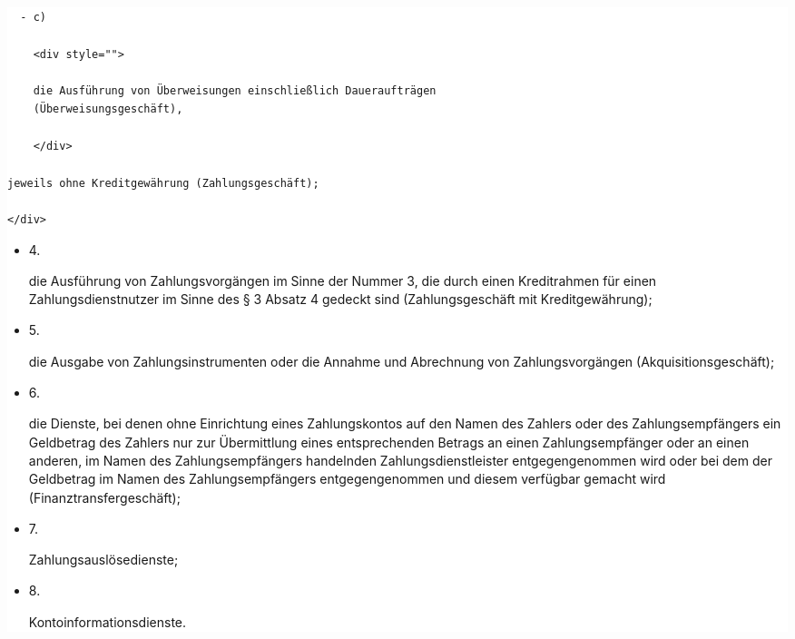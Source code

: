       - c)
        
        <div style="">
        
        die Ausführung von Überweisungen einschließlich Daueraufträgen
        (Überweisungsgeschäft),
        
        </div>
    
    jeweils ohne Kreditgewährung (Zahlungsgeschäft);
    
    </div>

  - 4\.
    
    <div style="">
    
    die Ausführung von Zahlungsvorgängen im Sinne der Nummer 3, die
    durch einen Kreditrahmen für einen Zahlungsdienstnutzer im Sinne des
    § 3 Absatz 4 gedeckt sind (Zahlungsgeschäft mit Kreditgewährung);
    
    </div>

  - 5\.
    
    <div style="">
    
    die Ausgabe von Zahlungsinstrumenten oder die Annahme und Abrechnung
    von Zahlungsvorgängen (Akquisitionsgeschäft);
    
    </div>

  - 6\.
    
    <div style="">
    
    die Dienste, bei denen ohne Einrichtung eines Zahlungskontos auf den
    Namen des Zahlers oder des Zahlungsempfängers ein Geldbetrag des
    Zahlers nur zur Übermittlung eines entsprechenden Betrags an einen
    Zahlungsempfänger oder an einen anderen, im Namen des
    Zahlungsempfängers handelnden Zahlungsdienstleister
    entgegengenommen wird oder bei dem der Geldbetrag im Namen des
    Zahlungsempfängers entgegengenommen und diesem verfügbar gemacht
    wird (Finanztransfergeschäft);
    
    </div>

  - 7\.
    
    <div style="">
    
    Zahlungsauslösedienste;
    
    </div>

  - 8\.
    
    <div style="">
    
    Kontoinformationsdienste.
    
    </div>
